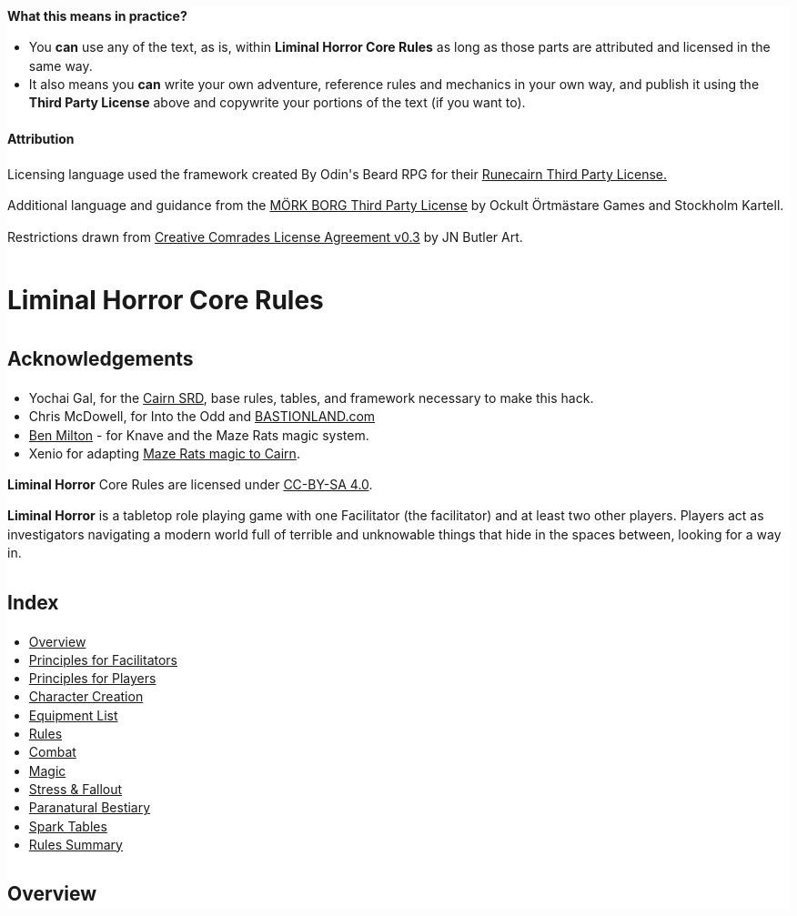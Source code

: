 **What this means in practice?**

- You **can** use any of the text, as is, within **Liminal Horror Core Rules** as long as those parts are attributed and licensed in the same way.
- It also means you **can** write your own adventure, reference rules and mechanics in your own way, and publish it using the **Third Party License** above and copywrite your portions of the text (if you want to).

#### Attribution

Licensing language used the framework created By Odin's Beard RPG for their [Runecairn Third Party License.](https://runecairn.byodinsbeardrpg.com/licence/)

Additional language and guidance from the [MÖRK BORG Third Party License](https://morkborg.com/license/) by Ockult Örtmästare Games and Stockholm Kartell.

Restrictions drawn from [Creative Comrades License Agreement v0.3](https://creativecomrades.org/) by JN Butler Art.

# Liminal Horror Core Rules

## Acknowledgements

- Yochai Gal, for the [Cairn SRD](https://cairnrpg.com/cairn-srd/), base rules, tables, and framework necessary to make this hack.
- Chris McDowell, for Into the Odd and [BASTIONLAND.com](BASTIONLAND.com)
- [Ben Milton](https://itch.io/profile/questingbeast) - for Knave and the Maze Rats magic system.
- Xenio for adapting [Maze Rats magic to Cairn](https://xenioinabottle.blogspot.com/2021/04/maze-rats-spells-in-cairn.html).

**Liminal Horror** Core Rules are licensed under [CC-BY-SA 4.0](https://creativecommons.org/licenses/by-sa/4.0/).

**Liminal Horror** is a tabletop role playing game with one Facilitator (the facilitator) and at least two other players. Players act as investigators navigating a modern world full of terrible and unknowable things that hide in the spaces between, looking for a way in.

## Index

- [Overview](#overview)
- [Principles for Facilitators](#principles-for-Facilitators)
- [Principles for Players](#principles-for-players)
- [Character Creation](#character-creation)
- [Equipment List](#equipment-list)
- [Rules](#rules)
- [Combat](#combat)
- [Magic](#magic)
- [Stress & Fallout](#stress-&-fallout)
- [Paranatural Bestiary](#paranatural-bestiary)
- [Spark Tables](#spark-tables)
- [Rules Summary](#rules-summary)

## Overview
